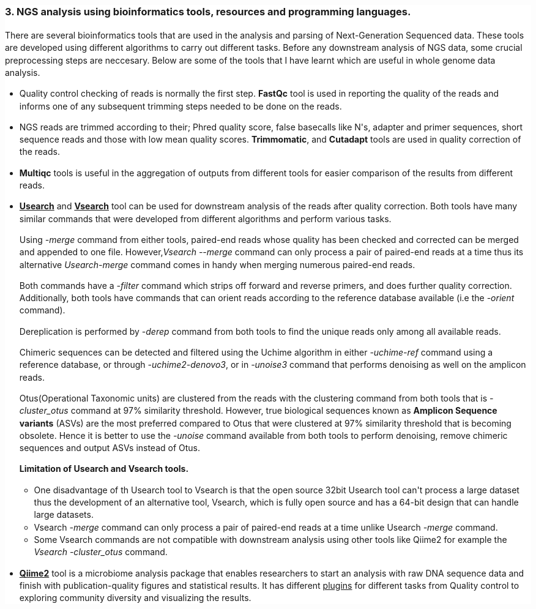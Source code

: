 ### 3. NGS analysis using bioinformatics tools, resources and programming languages.

There are several bioinformatics tools that are used in the analysis and parsing of Next-Generation Sequenced data. These tools are developed using different algorithms to carry out different tasks. Before any downstream analysis of NGS data, some crucial preprocessing steps are neccesary. Below are some of the tools that I have learnt which are useful in whole genome data analysis.

   - Quality control checking of reads is normally the first step. **FastQc** tool is used in reporting the quality of the reads and informs one of any subsequent trimming steps needed to be done on the reads.
   - NGS reads are trimmed according to their; Phred quality score, false basecalls like N's, adapter and primer sequences, short sequence reads and those with low mean quality scores. **Trimmomatic**, and **Cutadapt** tools are used in quality correction of the reads.
   - **Multiqc** tools is useful in the aggregation of outputs from different tools for easier comparison of the results from different reads.
   - **[Usearch](https://www.drive5.com/usearch/)** and **[Vsearch](https://github.com/torognes/vsearch)** tool can be used for downstream analysis of the reads after quality correction. Both tools have many similar commands that were developed from different algorithms and perform various tasks. 
   
      Using *-merge* command from either tools, paired-end reads whose quality has been checked and corrected can be merged and appended to one file. However,*Vsearch --merge* command can only process a pair of paired-end reads at a time thus its alternative *Usearch-merge* command comes in handy when merging numerous paired-end reads. 
      
      Both commands have a *-filter* command which strips off forward and reverse primers, and does further quality correction. Additionally, both tools have commands that can orient reads according to the reference database available (i.e the *-orient* command). 
      
      Dereplication is performed by *-derep* command from both tools to find the unique reads only among all available reads.
      
      Chimeric sequences can be detected and filtered using the Uchime algorithm in either *-uchime-ref* command using a reference database, or through *-uchime2-denovo3*, or in *-unoise3* command that performs denoising as well on the amplicon reads.
      
      Otus(Operational Taxonomic units) are clustered from the reads with the clustering command from both tools that is *-cluster_otus* command at 97% similarity threshold. However, true biological sequences known as **Amplicon Sequence variants** (ASVs) are the most preferred compared to Otus that were clustered at 97% similarity threshold that is becoming obsolete. Hence it is better to use the *-unoise* command available from both tools to perform denoising, remove chimeric sequences and output ASVs instead of Otus.
      
      **Limitation of Usearch and Vsearch tools.**
      
      - One disadvantage of th Usearch tool to Vsearch is that the open source 32bit Usearch tool can't process a large dataset thus the development of an alternative tool, Vsearch, which is fully open source and has a 64-bit design that can handle large datasets.
      - Vsearch *-merge* command can only process a pair of paired-end reads at a time unlike Usearch *-merge* command.
      - Some Vsearch commands are not compatible with downstream analysis using other tools like Qiime2 for example the *Vsearch -cluster_otus* command. 
      
   - **[Qiime2](https://qiime2.org/)** tool is a microbiome analysis package that enables researchers to start an analysis with raw DNA sequence data and finish with publication-quality figures and statistical results. It has different [plugins](https://docs.qiime2.org/2021.2/plugins/available/) for different tasks from Quality control to exploring community diversity and visualizing the results.
  